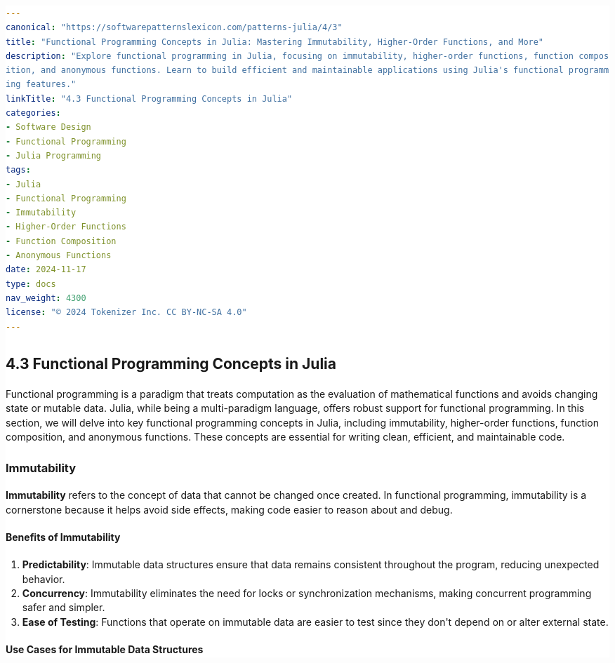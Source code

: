 ```yaml
---
canonical: "https://softwarepatternslexicon.com/patterns-julia/4/3"
title: "Functional Programming Concepts in Julia: Mastering Immutability, Higher-Order Functions, and More"
description: "Explore functional programming in Julia, focusing on immutability, higher-order functions, function composition, and anonymous functions. Learn to build efficient and maintainable applications using Julia's functional programming features."
linkTitle: "4.3 Functional Programming Concepts in Julia"
categories:
- Software Design
- Functional Programming
- Julia Programming
tags:
- Julia
- Functional Programming
- Immutability
- Higher-Order Functions
- Function Composition
- Anonymous Functions
date: 2024-11-17
type: docs
nav_weight: 4300
license: "© 2024 Tokenizer Inc. CC BY-NC-SA 4.0"
---
```


## 4.3 Functional Programming Concepts in Julia

Functional programming is a paradigm that treats computation as the evaluation of mathematical functions and avoids changing state or mutable data. Julia, while being a multi-paradigm language, offers robust support for functional programming. In this section, we will delve into key functional programming concepts in Julia, including immutability, higher-order functions, function composition, and anonymous functions. These concepts are essential for writing clean, efficient, and maintainable code.

### Immutability

**Immutability** refers to the concept of data that cannot be changed once created. In functional programming, immutability is a cornerstone because it helps avoid side effects, making code easier to reason about and debug.

#### Benefits of Immutability

1. **Predictability**: Immutable data structures ensure that data remains consistent throughout the program, reducing unexpected behavior.
2. **Concurrency**: Immutability eliminates the need for locks or synchronization mechanisms, making concurrent programming safer and simpler.
3. **Ease of Testing**: Functions that operate on immutable data are easier to test since they don't depend on or alter external state.

#### Use Cases for Immutable Data Structures

